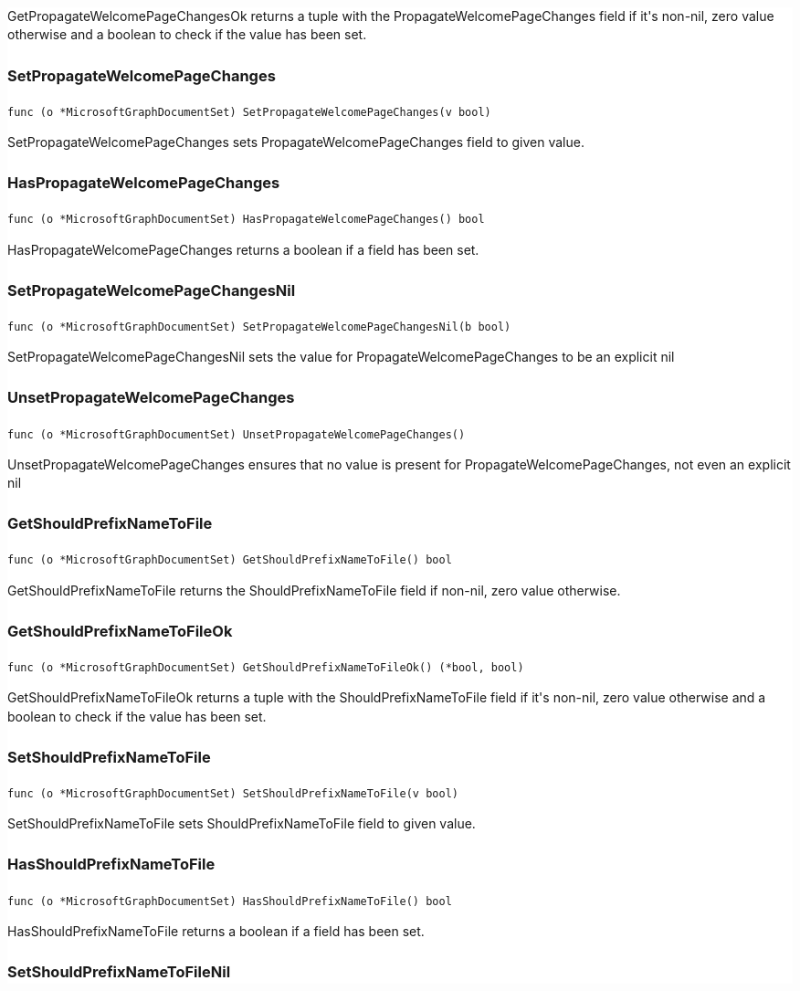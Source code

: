 GetPropagateWelcomePageChangesOk returns a tuple with the PropagateWelcomePageChanges field if it's non-nil, zero value otherwise
and a boolean to check if the value has been set.

### SetPropagateWelcomePageChanges

`func (o *MicrosoftGraphDocumentSet) SetPropagateWelcomePageChanges(v bool)`

SetPropagateWelcomePageChanges sets PropagateWelcomePageChanges field to given value.

### HasPropagateWelcomePageChanges

`func (o *MicrosoftGraphDocumentSet) HasPropagateWelcomePageChanges() bool`

HasPropagateWelcomePageChanges returns a boolean if a field has been set.

### SetPropagateWelcomePageChangesNil

`func (o *MicrosoftGraphDocumentSet) SetPropagateWelcomePageChangesNil(b bool)`

 SetPropagateWelcomePageChangesNil sets the value for PropagateWelcomePageChanges to be an explicit nil

### UnsetPropagateWelcomePageChanges
`func (o *MicrosoftGraphDocumentSet) UnsetPropagateWelcomePageChanges()`

UnsetPropagateWelcomePageChanges ensures that no value is present for PropagateWelcomePageChanges, not even an explicit nil
### GetShouldPrefixNameToFile

`func (o *MicrosoftGraphDocumentSet) GetShouldPrefixNameToFile() bool`

GetShouldPrefixNameToFile returns the ShouldPrefixNameToFile field if non-nil, zero value otherwise.

### GetShouldPrefixNameToFileOk

`func (o *MicrosoftGraphDocumentSet) GetShouldPrefixNameToFileOk() (*bool, bool)`

GetShouldPrefixNameToFileOk returns a tuple with the ShouldPrefixNameToFile field if it's non-nil, zero value otherwise
and a boolean to check if the value has been set.

### SetShouldPrefixNameToFile

`func (o *MicrosoftGraphDocumentSet) SetShouldPrefixNameToFile(v bool)`

SetShouldPrefixNameToFile sets ShouldPrefixNameToFile field to given value.

### HasShouldPrefixNameToFile

`func (o *MicrosoftGraphDocumentSet) HasShouldPrefixNameToFile() bool`

HasShouldPrefixNameToFile returns a boolean if a field has been set.

### SetShouldPrefixNameToFileNil
